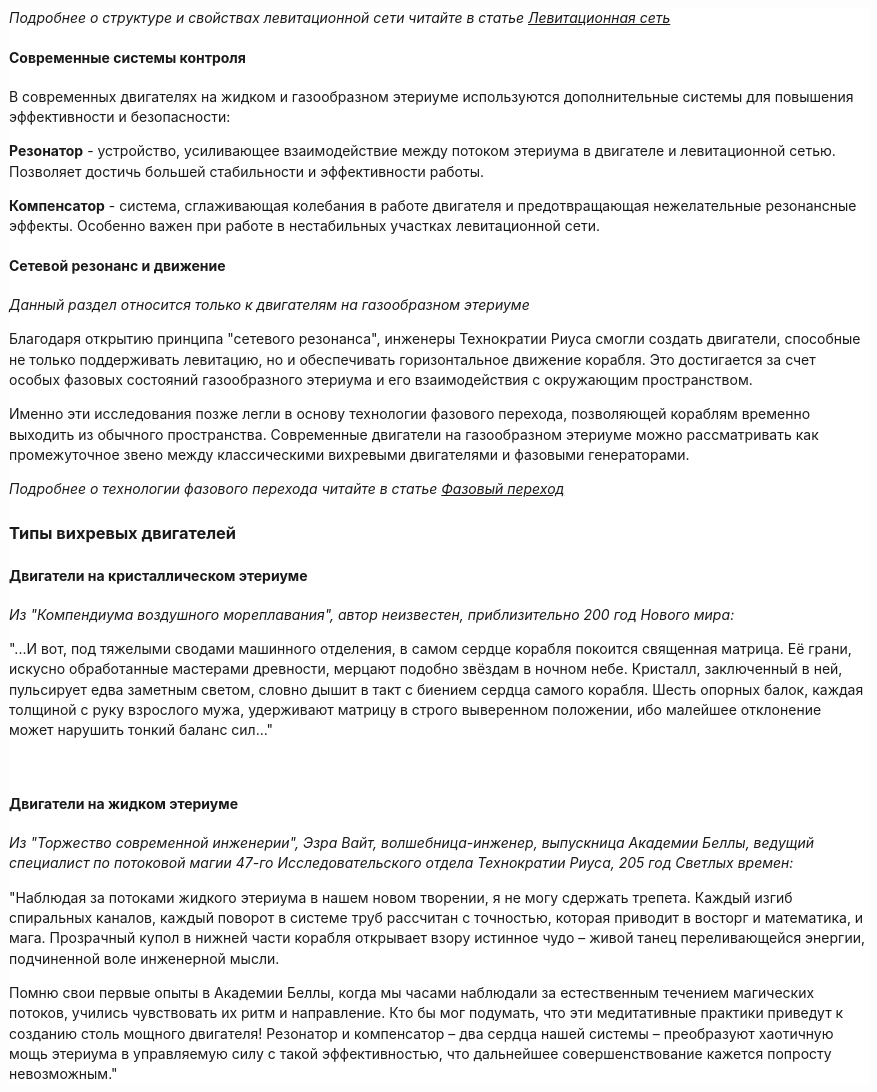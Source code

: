 *Подробнее о структуре и свойствах левитационной сети читайте в статье [Левитационная сеть](/levitation-network)*

#### Современные системы контроля
В современных двигателях на жидком и газообразном этериуме используются дополнительные системы для повышения эффективности и безопасности:

**Резонатор** - устройство, усиливающее взаимодействие между потоком этериума в двигателе и левитационной сетью. Позволяет достичь большей стабильности и эффективности работы.

**Компенсатор** - система, сглаживающая колебания в работе двигателя и предотвращающая нежелательные резонансные эффекты. Особенно важен при работе в нестабильных участках левитационной сети.

#### Сетевой резонанс и движение
*Данный раздел относится только к двигателям на газообразном этериуме*

Благодаря открытию принципа "сетевого резонанса", инженеры Технократии Риуса смогли создать двигатели, способные не только поддерживать левитацию, но и обеспечивать горизонтальное движение корабля. Это достигается за счет особых фазовых состояний газообразного этериума и его взаимодействия с окружающим пространством.

Именно эти исследования позже легли в основу технологии фазового перехода, позволяющей кораблям временно выходить из обычного пространства. Современные двигатели на газообразном этериуме можно рассматривать как промежуточное звено между классическими вихревыми двигателями и фазовыми генераторами.

*Подробнее о технологии фазового перехода читайте в статье [Фазовый переход](/phase-transition)*


### Типы вихревых двигателей

#### Двигатели на кристаллическом этериуме

*Из "Компендиума воздушного мореплавания", автор неизвестен, приблизительно 200 год Нового мира:*

"...И вот, под тяжелыми сводами машинного отделения, в самом сердце корабля покоится священная матрица. Её грани, искусно обработанные мастерами древности, мерцают подобно звёздам в ночном небе. Кристалл, заключенный в ней, пульсирует едва заметным светом, словно дышит в такт с биением сердца самого корабля. Шесть опорных балок, каждая толщиной с руку взрослого мужа, удерживают матрицу в строго выверенном положении, ибо малейшее отклонение может нарушить тонкий баланс сил..."

<Image name="vortex-engine-crystal.webp" />

#### Двигатели на жидком этериуме

*Из "Торжество современной инженерии", Эзра Вайт, волшебница-инженер, выпускница Академии Беллы, ведущий специалист по потоковой магии 47-го Исследовательского отдела Технократии Риуса, 205 год Светлых времен:*

"Наблюдая за потоками жидкого этериума в нашем новом творении, я не могу сдержать трепета. Каждый изгиб спиральных каналов, каждый поворот в системе труб рассчитан с точностью, которая приводит в восторг и математика, и мага. Прозрачный купол в нижней части корабля открывает взору истинное чудо – живой танец переливающейся энергии, подчиненной воле инженерной мысли.

Помню свои первые опыты в Академии Беллы, когда мы часами наблюдали за естественным течением магических потоков, учились чувствовать их ритм и направление. Кто бы мог подумать, что эти медитативные практики приведут к созданию столь мощного двигателя! Резонатор и компенсатор – два сердца нашей системы – преобразуют хаотичную мощь этериума в управляемую силу с такой эффективностью, что дальнейшее совершенствование кажется попросту невозможным."
